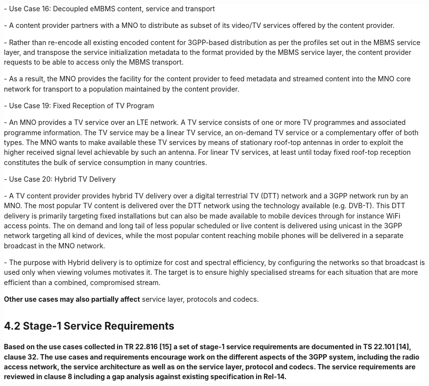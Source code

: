 \- Use Case 16: Decoupled eMBMS content, service and transport

\- A content provider partners with a MNO to distribute as subset of its
video/TV services offered by the content provider.

\- Rather than re-encode all existing encoded content for 3GPP-based
distribution as per the profiles set out in the MBMS service layer, and
transpose the service initialization metadata to the format provided by
the MBMS service layer, the content provider requests to be able to
access only the MBMS transport.

\- As a result, the MNO provides the facility for the content provider
to feed metadata and streamed content into the MNO core network for
transport to a population maintained by the content provider.

\- Use Case 19: Fixed Reception of TV Program

\- An MNO provides a TV service over an LTE network. A TV service
consists of one or more TV programmes and associated programme
information. The TV service may be a linear TV service, an on-demand TV
service or a complementary offer of both types. The MNO wants to make
available these TV services by means of stationary roof-top antennas in
order to exploit the higher received signal level achievable by such an
antenna. For linear TV services, at least until today fixed roof-top
reception constitutes the bulk of service consumption in many countries.

\- Use Case 20: Hybrid TV Delivery

\- A TV content provider provides hybrid TV delivery over a digital
terrestrial TV (DTT) network and a 3GPP network run by an MNO. The most
popular TV content is delivered over the DTT network using the
technology available (e.g. DVB-T). This DTT delivery is primarily
targeting fixed installations but can also be made available to mobile
devices through for instance WiFi access points. The on demand and long
tail of less popular scheduled or live content is delivered using
unicast in the 3GPP network targeting all kind of devices, while the
most popular content reaching mobile phones will be delivered in a
separate broadcast in the MNO network.

\- The purpose with Hybrid delivery is to optimize for cost and spectral
efficiency, by configuring the networks so that broadcast is used only
when viewing volumes motivates it. The target is to ensure highly
specialised streams for each situation that are more efficient than a
combined, compromised stream.

**Other use cases may also partially affect** service layer, protocols
and codecs.

4.2 Stage-1 Service Requirements
--------------------------------

**Based on the use cases collected in TR 22.816 \[15\] a set of stage-1
service requirements are documented in TS 22.101 \[14\], clause 32. The
use cases and requirements encourage work on the different aspects of
the 3GPP system, including the radio access network, the service
architecture as well as on the service layer, protocol and codecs. The
service requirements are reviewed in clause 8 including a gap analysis
against existing specification in Rel-14.**
